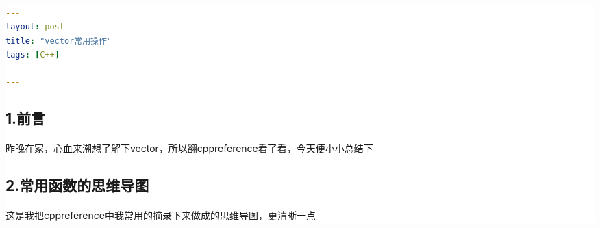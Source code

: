 ```yaml
---
layout: post
title: "vector常用操作"
tags: [C++]

---
```


## 1.前言

昨晚在家，心血来潮想了解下vector，所以翻cppreference看了看，今天便小小总结下

## 2.常用函数的思维导图

这是我把cppreference中我常用的摘录下来做成的思维导图，更清晰一点
